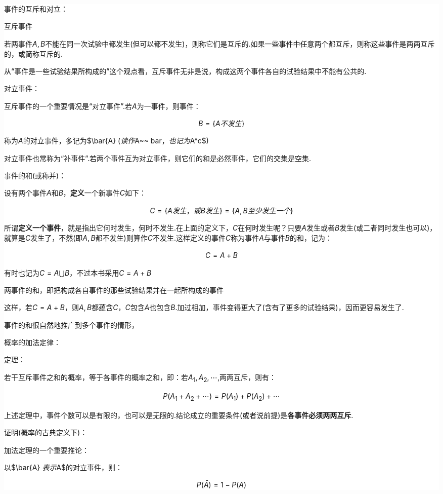 事件的互斥和对立：

互斥事件

若两事件$A,B$不能在同一次试验中都发生(但可以都不发生)，则称它们是互斥的.如果一些事件中任意两个都互斥，则称这些事件是两两互斥的，或简称互斥的.

从“事件是一些试验结果所构成的”这个观点看，互斥事件无非是说，构成这两个事件各自的试验结果中不能有公共的.

对立事件：

互斥事件的一个重要情况是“对立事件”.若$A$为一事件，则事件：

$$
B=\{A不发生 \}
$$

称为$A$的对立事件，多记为$\bar{A} $(读作$A~~ bar$，也记为$A^c$)

对立事件也常称为“补事件”.若两个事件互为对立事件，则它们的和是必然事件，它们的交集是空集.

事件的和(或称并)：

设有两个事件$A$和$B$，**定义**一个新事件$C$如下：

$$
C=\{A发生，或B发生 \}=\{A,B至少发生一个 \}
$$

所谓**定义一个事件**，就是指出它何时发生，何时不发生.在上面的定义下，$C$在何时发生呢？只要$A$发生或者$B$发生(或二者同时发生也可以)，就算是$C$发生了，不然(即$A,B$都不发生)则算作$C$不发生.这样定义的事件$C$称为事件$A$与事件$B$的和，记为：

$$
C=A+B
$$

有时也记为$C=A\bigcup B$，不过本书采用$C=A+B$

两事件的和，即把构成各自事件的那些试验结果并在一起所构成的事件

这样，若$C=A+B$，则$A,B$都蕴含$C$，$C$包含$A$也包含$B$.加过相加，事件变得更大了(含有了更多的试验结果)，因而更容易发生了.

事件的和很自然地推广到多个事件的情形，

概率的加法定律：

定理：

若干互斥事件之和的概率，等于各事件的概率之和，即：若$A_1,A_2,\cdots,$两两互斥，则有：

$$
P(A_1+A_2+\cdots)=P(A_1)+P(A_2)+\cdots
$$

上述定理中，事件个数可以是有限的，也可以是无限的.结论成立的重要条件(或者说前提)是**各事件必须两两互斥**.

证明(概率的古典定义下)：

加法定理的一个重要推论：

以$\bar{A} $表示$A$的对立事件，则：

$$
P(\bar{A})=1-P(A)
$$

